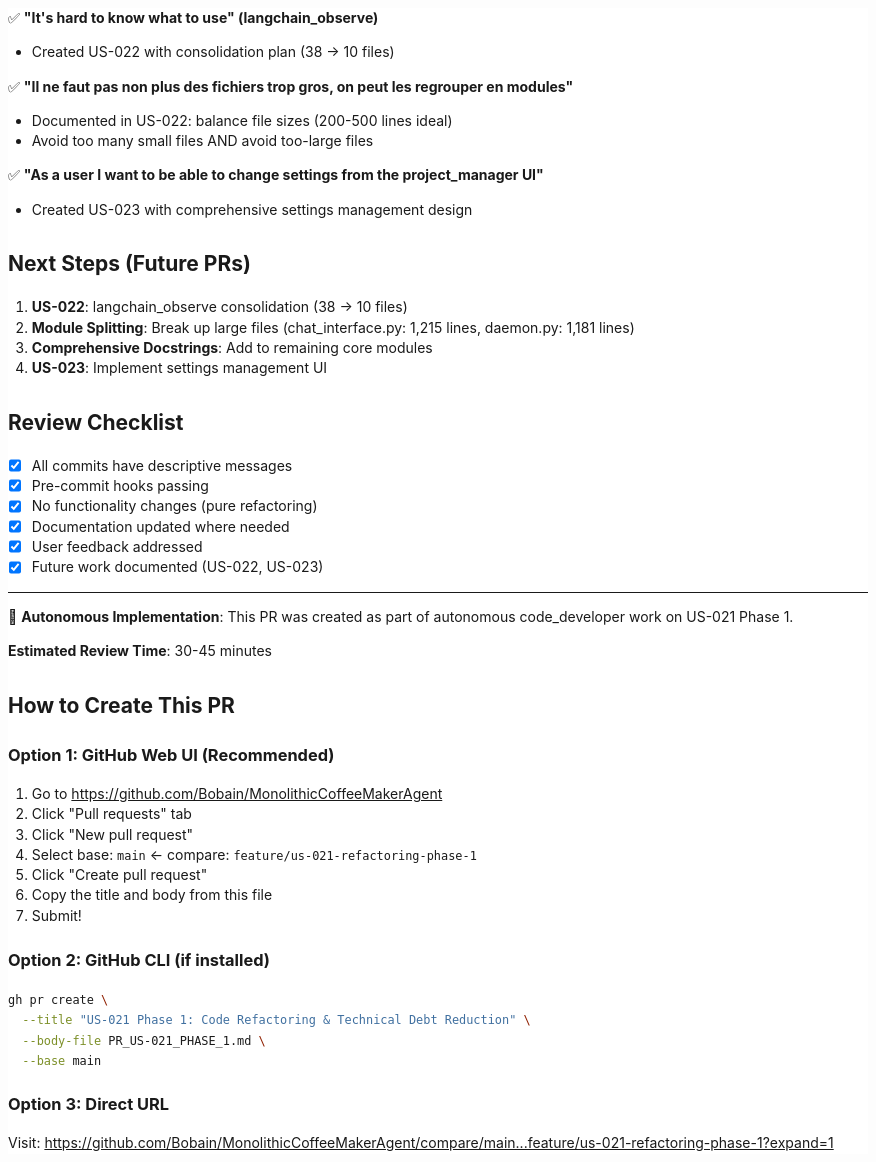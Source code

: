 ✅ **"It's hard to know what to use" (langchain_observe)**
- Created US-022 with consolidation plan (38 → 10 files)

✅ **"Il ne faut pas non plus des fichiers trop gros, on peut les regrouper en modules"**
- Documented in US-022: balance file sizes (200-500 lines ideal)
- Avoid too many small files AND avoid too-large files

✅ **"As a user I want to be able to change settings from the project_manager UI"**
- Created US-023 with comprehensive settings management design

## Next Steps (Future PRs)

1. **US-022**: langchain_observe consolidation (38 → 10 files)
2. **Module Splitting**: Break up large files (chat_interface.py: 1,215 lines, daemon.py: 1,181 lines)
3. **Comprehensive Docstrings**: Add to remaining core modules
4. **US-023**: Implement settings management UI

## Review Checklist

- [x] All commits have descriptive messages
- [x] Pre-commit hooks passing
- [x] No functionality changes (pure refactoring)
- [x] Documentation updated where needed
- [x] User feedback addressed
- [x] Future work documented (US-022, US-023)

---

🤖 **Autonomous Implementation**: This PR was created as part of autonomous code_developer work on US-021 Phase 1.

**Estimated Review Time**: 30-45 minutes

## How to Create This PR

### Option 1: GitHub Web UI (Recommended)
1. Go to https://github.com/Bobain/MonolithicCoffeeMakerAgent
2. Click "Pull requests" tab
3. Click "New pull request"
4. Select base: `main` ← compare: `feature/us-021-refactoring-phase-1`
5. Click "Create pull request"
6. Copy the title and body from this file
7. Submit!

### Option 2: GitHub CLI (if installed)
```bash
gh pr create \
  --title "US-021 Phase 1: Code Refactoring & Technical Debt Reduction" \
  --body-file PR_US-021_PHASE_1.md \
  --base main
```

### Option 3: Direct URL
Visit: https://github.com/Bobain/MonolithicCoffeeMakerAgent/compare/main...feature/us-021-refactoring-phase-1?expand=1
